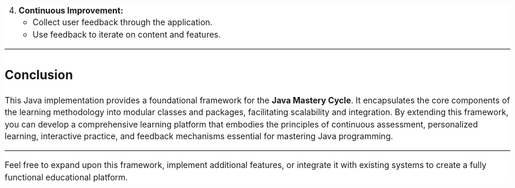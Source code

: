 4. **Continuous Improvement:**
   - Collect user feedback through the application.
   - Use feedback to iterate on content and features.

---

## **Conclusion**

This Java implementation provides a foundational framework for the **Java Mastery Cycle**. It encapsulates the core components of the learning methodology into modular classes and packages, facilitating scalability and integration. By extending this framework, you can develop a comprehensive learning platform that embodies the principles of continuous assessment, personalized learning, interactive practice, and feedback mechanisms essential for mastering Java programming.

---

Feel free to expand upon this framework, implement additional features, or integrate it with existing systems to create a fully functional educational platform.